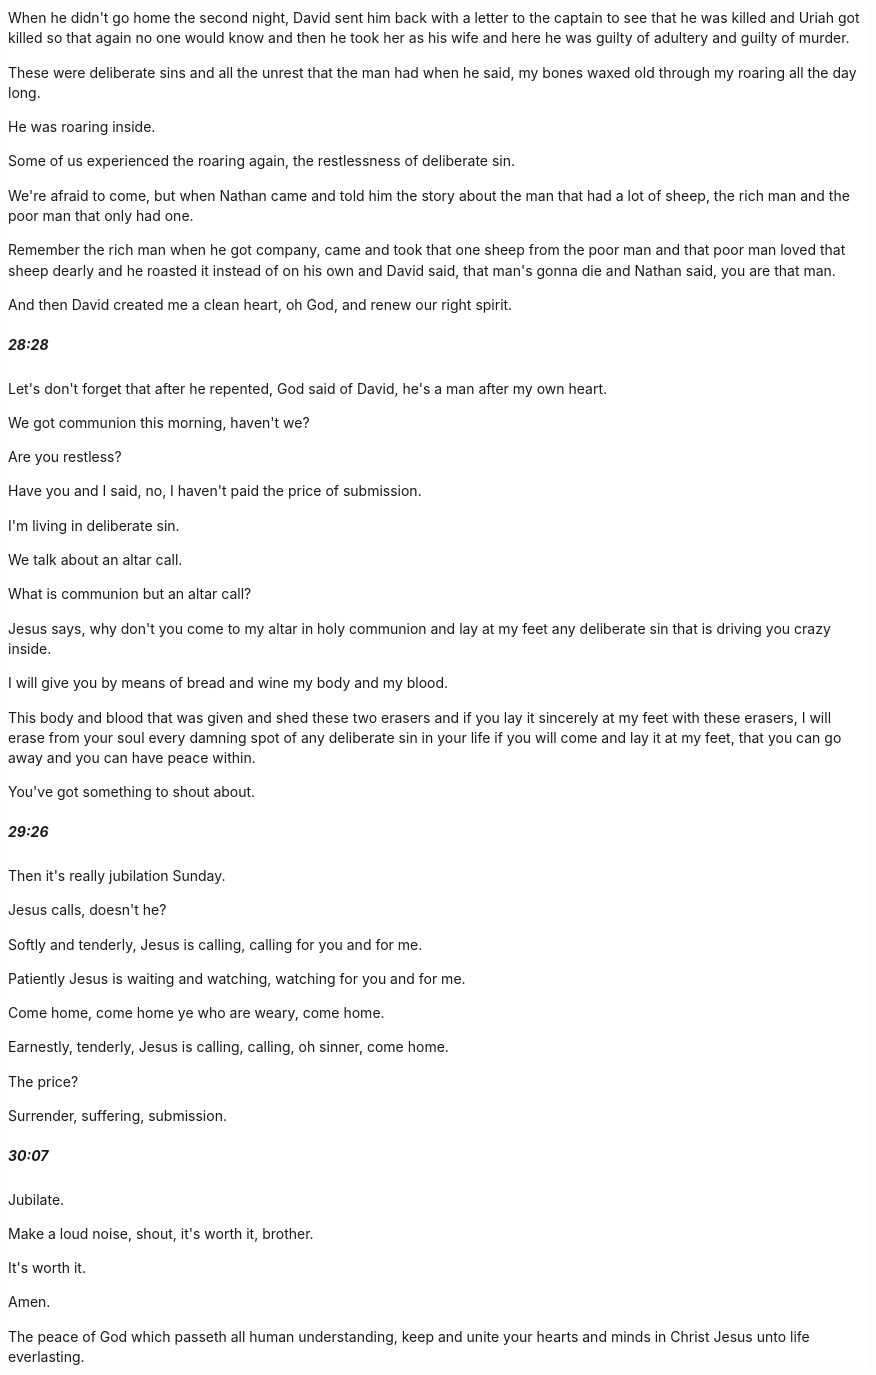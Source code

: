 When he didn't go home the second night, David sent him back with a letter to the captain to see that he was killed and Uriah got killed so that again no one would know and then he took her as his wife and here he was guilty of adultery and guilty of murder.

These were deliberate sins and all the unrest that the man had when he said, my bones waxed old through my roaring all the day long.

He was roaring inside.

Some of us experienced the roaring again, the restlessness of deliberate sin.

We're afraid to come, but when Nathan came and told him the story about the man that had a lot of sheep, the rich man and the poor man that only had one.

Remember the rich man when he got company, came and took that one sheep from the poor man and that poor man loved that sheep dearly and he roasted it instead of on his own and David said, that man's gonna die and Nathan said, you are that man.

And then David created me a clean heart, oh God, and renew our right spirit.

##### 28:28

Let's don't forget that after he repented, God said of David, he's a man after my own heart.

We got communion this morning, haven't we?

Are you restless?

Have you and I said, no, I haven't paid the price of submission.

I'm living in deliberate sin.

We talk about an altar call.

What is communion but an altar call?

Jesus says, why don't you come to my altar in holy communion and lay at my feet any deliberate sin that is driving you crazy inside.

I will give you by means of bread and wine my body and my blood.

This body and blood that was given and shed these two erasers and if you lay it sincerely at my feet with these erasers, I will erase from your soul every damning spot of any deliberate sin in your life if you will come and lay it at my feet, that you can go away and you can have peace within.

You've got something to shout about.

##### 29:26

Then it's really jubilation Sunday.

Jesus calls, doesn't he?

Softly and tenderly, Jesus is calling, calling for you and for me.

Patiently Jesus is waiting and watching, watching for you and for me.

Come home, come home ye who are weary, come home.

Earnestly, tenderly, Jesus is calling, calling, oh sinner, come home.

The price?

Surrender, suffering, submission.

##### 30:07

Jubilate.

Make a loud noise, shout, it's worth it, brother.

It's worth it.

Amen.

The peace of God which passeth all human understanding, keep and unite your hearts and minds in Christ Jesus unto life everlasting.
